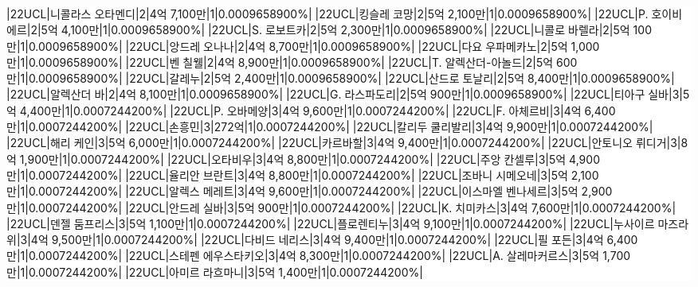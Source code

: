 |22UCL|니콜라스 오타멘디|2|4억 7,100만|1|0.0009658900%|
|22UCL|킹슬레 코망|2|5억 2,100만|1|0.0009658900%|
|22UCL|P. 호이비에르|2|5억 4,100만|1|0.0009658900%|
|22UCL|S. 로보트카|2|5억 2,300만|1|0.0009658900%|
|22UCL|니콜로 바렐라|2|5억 100만|1|0.0009658900%|
|22UCL|앙드레 오나나|2|4억 8,700만|1|0.0009658900%|
|22UCL|다요 우파메카노|2|5억 1,000만|1|0.0009658900%|
|22UCL|벤 칠웰|2|4억 8,900만|1|0.0009658900%|
|22UCL|T. 알렉산더-아놀드|2|5억 600만|1|0.0009658900%|
|22UCL|갈레누|2|5억 2,400만|1|0.0009658900%|
|22UCL|산드로 토날리|2|5억 8,400만|1|0.0009658900%|
|22UCL|알렉산더 바|2|4억 8,100만|1|0.0009658900%|
|22UCL|G. 라스파도리|2|5억 900만|1|0.0009658900%|
|22UCL|티아구 실바|3|5억 4,400만|1|0.0007244200%|
|22UCL|P. 오바메양|3|4억 9,600만|1|0.0007244200%|
|22UCL|F. 아체르비|3|4억 6,400만|1|0.0007244200%|
|22UCL|손흥민|3|272억|1|0.0007244200%|
|22UCL|칼리두 쿨리발리|3|4억 9,900만|1|0.0007244200%|
|22UCL|해리 케인|3|5억 6,000만|1|0.0007244200%|
|22UCL|카르바할|3|4억 9,400만|1|0.0007244200%|
|22UCL|안토니오 뤼디거|3|8억 1,900만|1|0.0007244200%|
|22UCL|오타비우|3|4억 8,800만|1|0.0007244200%|
|22UCL|주앙 칸셀루|3|5억 4,900만|1|0.0007244200%|
|22UCL|율리안 브란트|3|4억 8,800만|1|0.0007244200%|
|22UCL|조바니 시메오네|3|5억 2,100만|1|0.0007244200%|
|22UCL|알렉스 메레트|3|4억 9,600만|1|0.0007244200%|
|22UCL|이스마엘 벤나세르|3|5억 2,900만|1|0.0007244200%|
|22UCL|안드레 실바|3|5억 900만|1|0.0007244200%|
|22UCL|K. 치미카스|3|4억 7,600만|1|0.0007244200%|
|22UCL|덴젤 둠프리스|3|5억 1,100만|1|0.0007244200%|
|22UCL|플로렌티누|3|4억 9,100만|1|0.0007244200%|
|22UCL|누사이르 마즈라위|3|4억 9,500만|1|0.0007244200%|
|22UCL|다비드 네리스|3|4억 9,400만|1|0.0007244200%|
|22UCL|필 포든|3|4억 6,400만|1|0.0007244200%|
|22UCL|스테펜 에우스타키오|3|4억 8,300만|1|0.0007244200%|
|22UCL|A. 살레마커르스|3|5억 1,700만|1|0.0007244200%|
|22UCL|아미르 라흐마니|3|5억 1,400만|1|0.0007244200%|